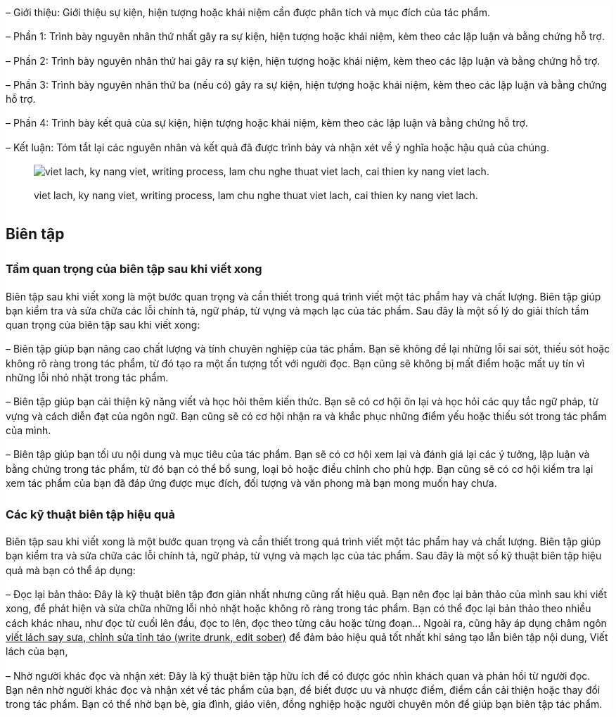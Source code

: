 – Giới thiệu: Giới thiệu sự kiện, hiện tượng hoặc khái niệm cần được phân tích và mục đích của tác phẩm.

– Phần 1: Trình bày nguyên nhân thứ nhất gây ra sự kiện, hiện tượng hoặc khái niệm, kèm theo các lập luận và bằng chứng hỗ trợ.

– Phần 2: Trình bày nguyên nhân thứ hai gây ra sự kiện, hiện tượng hoặc khái niệm, kèm theo các lập luận và bằng chứng hỗ trợ.

– Phần 3: Trình bày nguyên nhân thứ ba (nếu có) gây ra sự kiện, hiện tượng hoặc khái niệm, kèm theo các lập luận và bằng chứng hỗ trợ.

– Phần 4: Trình bày kết quả của sự kiện, hiện tượng hoặc khái niệm, kèm theo các lập luận và bằng chứng hỗ trợ.

– Kết luận: Tóm tắt lại các nguyên nhân và kết quả đã được trình bày và nhận xét về ý nghĩa hoặc hậu quả của chúng.

<figure><img src="https://banmaixanh.vercel.app/image/article/viet-lach-066.jpg" alt="viet lach, ky nang viet, writing process, lam chu nghe thuat viet lach, cai thien ky nang viet lach." title="viet lach, ky nang viet, writing process, lam chu nghe thuat viet lach, cai thien ky nang viet lach." height=100% width=100%><figcaption><p>viet lach, ky nang viet, writing process, lam chu nghe thuat viet lach, cai thien ky nang viet lach.</p></figcaption></figure>

## Biên tập

### Tầm quan trọng của biên tập sau khi viết xong

Biên tập sau khi viết xong là một bước quan trọng và cần thiết trong quá trình viết một tác phẩm hay và chất lượng. Biên tập giúp bạn kiểm tra và sửa chữa các lỗi chính tả, ngữ pháp, từ vựng và mạch lạc của tác phẩm. Sau đây là một số lý do giải thích tầm quan trọng của biên tập sau khi viết xong:

– Biên tập giúp bạn nâng cao chất lượng và tính chuyên nghiệp của tác phẩm. Bạn sẽ không để lại những lỗi sai sót, thiếu sót hoặc không rõ ràng trong tác phẩm, từ đó tạo ra một ấn tượng tốt với người đọc. Bạn cũng sẽ không bị mất điểm hoặc mất uy tín vì những lỗi nhỏ nhặt trong tác phẩm.

– Biên tập giúp bạn cải thiện kỹ năng viết và học hỏi thêm kiến thức. Bạn sẽ có cơ hội ôn lại và học hỏi các quy tắc ngữ pháp, từ vựng và cách diễn đạt của ngôn ngữ. Bạn cũng sẽ có cơ hội nhận ra và khắc phục những điểm yếu hoặc thiếu sót trong tác phẩm của mình.

– Biên tập giúp bạn tối ưu nội dung và mục tiêu của tác phẩm. Bạn sẽ có cơ hội xem lại và đánh giá lại các ý tưởng, lập luận và bằng chứng trong tác phẩm, từ đó bạn có thể bổ sung, loại bỏ hoặc điều chỉnh cho phù hợp. Bạn cũng sẽ có cơ hội kiểm tra lại xem tác phẩm của bạn đã đáp ứng được mục đích, đối tượng và văn phong mà bạn mong muốn hay chưa.

### Các kỹ thuật biên tập hiệu quả

Biên tập sau khi viết xong là một bước quan trọng và cần thiết trong quá trình viết một tác phẩm hay và chất lượng. Biên tập giúp bạn kiểm tra và sửa chữa các lỗi chính tả, ngữ pháp, từ vựng và mạch lạc của tác phẩm. Sau đây là một số kỹ thuật biên tập hiệu quả mà bạn có thể áp dụng:

– Đọc lại bản thảo: Đây là kỹ thuật biên tập đơn giản nhất nhưng cũng rất hiệu quả. Bạn nên đọc lại bản thảo của mình sau khi viết xong, để phát hiện và sửa chữa những lỗi nhỏ nhặt hoặc không rõ ràng trong tác phẩm. Bạn có thể đọc lại bản thảo theo nhiều cách khác nhau, như đọc từ cuối lên đầu, đọc to lên, đọc theo từng câu hoặc từng đoạn… Ngoài ra, cũng hãy áp dụng châm ngôn [viết lách say sưa, chỉnh sửa tỉnh táo (write drunk, edit sober)](/article/viet-lach-say-sua) để đảm bảo hiệu quả tốt nhất khi sáng tạo lẫn biên tập nội dung, Viết lách của bạn,

– Nhờ người khác đọc và nhận xét: Đây là kỹ thuật biên tập hữu ích để có được góc nhìn khách quan và phản hồi từ người đọc. Bạn nên nhờ người khác đọc và nhận xét về tác phẩm của bạn, để biết được ưu và nhược điểm, điểm cần cải thiện hoặc thay đổi trong tác phẩm. Bạn có thể nhờ bạn bè, gia đình, giáo viên, đồng nghiệp hoặc người chuyên môn để giúp bạn biên tập tác phẩm.
